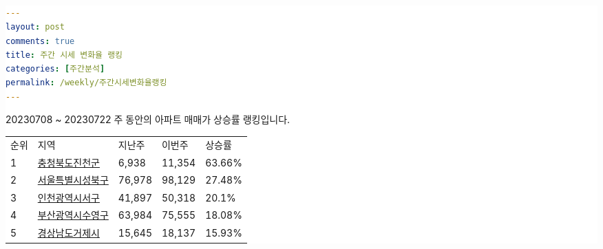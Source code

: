 ```yaml
---
layout: post
comments: true
title: 주간 시세 변화율 랭킹
categories: [주간분석]
permalink: /weekly/주간시세변화율랭킹
---
```


20230708 ~ 20230722 주 동안의 아파트 매매가 상승률 랭킹입니다.

<table class="sortable">
  <tr>
    <td>순위</td>
    <td>지역</td>
    <td>지난주</td>
    <td>이번주</td>
    <td>상승률</td>
  </tr>

  <tr class="item">
    <td>1</td>
    <td><a href="/apt/충청북도진천군">충청북도진천군</a></td>
    <td>6,938</td>
    <td>11,354</td>
    <td>63.66%</td>
  </tr>

  <tr class="item">
    <td>2</td>
    <td><a href="/apt/서울특별시성북구">서울특별시성북구</a></td>
    <td>76,978</td>
    <td>98,129</td>
    <td>27.48%</td>
  </tr>

  <tr class="item">
    <td>3</td>
    <td><a href="/apt/인천광역시서구">인천광역시서구</a></td>
    <td>41,897</td>
    <td>50,318</td>
    <td>20.1%</td>
  </tr>

  <tr class="item">
    <td>4</td>
    <td><a href="/apt/부산광역시수영구">부산광역시수영구</a></td>
    <td>63,984</td>
    <td>75,555</td>
    <td>18.08%</td>
  </tr>

  <tr class="item">
    <td>5</td>
    <td><a href="/apt/경상남도거제시">경상남도거제시</a></td>
    <td>15,645</td>
    <td>18,137</td>
    <td>15.93%</td>
  </tr>
